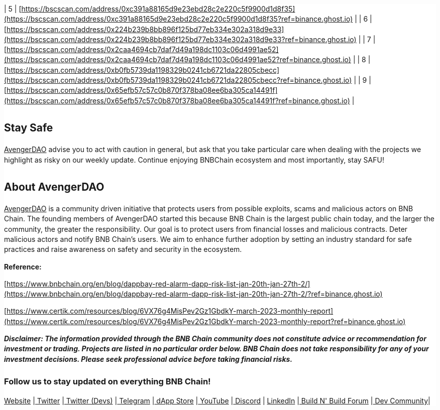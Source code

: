 | 5       | [https://bscscan.com/address/0xc391a88165d9e23ebd28c2e220c5f9900d1d8f35](https://bscscan.com/address/0xc391a88165d9e23ebd28c2e220c5f9900d1d8f35?ref=binance.ghost.io) |
| 6       | [https://bscscan.com/address/0x224b239b8bb896f125bd77eb334e302a318d9e33](https://bscscan.com/address/0x224b239b8bb896f125bd77eb334e302a318d9e33?ref=binance.ghost.io) |
| 7       | [https://bscscan.com/address/0x2caa4694cb7daf7d49a198dc1103c06d4991ae52](https://bscscan.com/address/0x2caa4694cb7daf7d49a198dc1103c06d4991ae52?ref=binance.ghost.io) |
| 8       | [https://bscscan.com/address/0xb0fb5739da1198329b0241cb6721da22805cbecc](https://bscscan.com/address/0xb0fb5739da1198329b0241cb6721da22805cbecc?ref=binance.ghost.io) |
| 9       | [https://bscscan.com/address/0x65efb57c57c0b870f378ba08ee6ba305ca14491f](https://bscscan.com/address/0x65efb57c57c0b870f378ba08ee6ba305ca14491f?ref=binance.ghost.io) |

## Stay Safe

[AvengerDAO](https://www.bnbchain.org/en/blog/introducing-avengerdao-the-security-initiative-protecting-users-from-malicious-actors/?ref=binance.ghost.io) advise you to act with caution in general, but ask that you take particular care when dealing with the projects we highlight as risky on our weekly update. Continue enjoying BNBChain ecosystem and most importantly, stay SAFU!

## About AvengerDAO[](https://www.avengerdao.org/docs/?ref=binance.ghost.io#about-avengerdao)

[AvengerDAO](https://www.bnbchain.org/en/blog/introducing-avengerdao-the-security-initiative-protecting-users-from-malicious-actors/?ref=binance.ghost.io) is a community driven initiative that protects users from possible exploits, scams and malicious actors on BNB Chain. The founding members of AvengerDAO started this because BNB Chain is the largest public chain today, and the larger the community, the greater the responsibility. Our goal is to protect users from financial losses and malicious contracts. Deter malicious actors and notify BNB Chain’s users. We aim to enhance further adoption by setting an industry standard for safe practices and raise awareness on safety and security in the ecosystem.

**Reference:**

[https://www.bnbchain.org/en/blog/dappbay-red-alarm-dapp-risk-list-jan-20th-jan-27th-2/](https://www.bnbchain.org/en/blog/dappbay-red-alarm-dapp-risk-list-jan-20th-jan-27th-2/?ref=binance.ghost.io)

[https://www.certik.com/resources/blog/6VX76g4MisPev2Gz1GbdkY-march-2023-monthly-report](https://www.certik.com/resources/blog/6VX76g4MisPev2Gz1GbdkY-march-2023-monthly-report?ref=binance.ghost.io)

***Disclaimer: The information provided through the BNB Chain community does not constitute advice or recommendation for investment or trading. Projects are listed in no particular order below. BNB Chain does not take responsibility for any of your investment decisions. Please seek professional advice before taking financial risks.***

### Follow us to stay updated on everything BNB Chain!

[Website](https://www.bnbchain.org/en?ref=binance.ghost.io) |[ Twitter](https://twitter.com/BNBCHAIN?ref=binance.ghost.io) |[ Twitter (Devs)](https://twitter.com/BNBChainDevs?ref=binance.ghost.io) |[ Telegram](https://t.me/bnbchain?ref=binance.ghost.io) |[ dApp Store](https://dappbay.bnbchain.org/?ref=binance.ghost.io) |[ YouTube](https://www.youtube.com/@BNBChainOfficial?ref=binance.ghost.io) |[ Discord](https://discord.gg/bnbchain?ref=binance.ghost.io) | [LinkedIn](https://www.linkedin.com/company/bnbchaininnovation/?ref=binance.ghost.io) |[ Build N' Build Forum](https://www.buildnbuild.dev/?ref=binance.ghost.io) |[ Dev Community](https://bnbdev.community/?ref=binance.ghost.io)|
